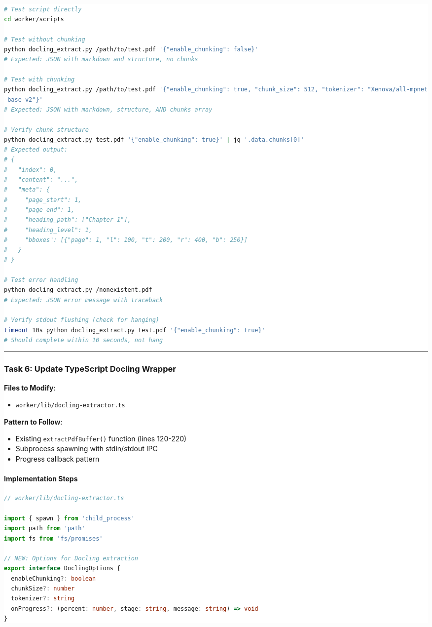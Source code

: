 ```bash
# Test script directly
cd worker/scripts

# Test without chunking
python docling_extract.py /path/to/test.pdf '{"enable_chunking": false}'
# Expected: JSON with markdown and structure, no chunks

# Test with chunking
python docling_extract.py /path/to/test.pdf '{"enable_chunking": true, "chunk_size": 512, "tokenizer": "Xenova/all-mpnet-base-v2"}'
# Expected: JSON with markdown, structure, AND chunks array

# Verify chunk structure
python docling_extract.py test.pdf '{"enable_chunking": true}' | jq '.data.chunks[0]'
# Expected output:
# {
#   "index": 0,
#   "content": "...",
#   "meta": {
#     "page_start": 1,
#     "page_end": 1,
#     "heading_path": ["Chapter 1"],
#     "heading_level": 1,
#     "bboxes": [{"page": 1, "l": 100, "t": 200, "r": 400, "b": 250}]
#   }
# }

# Test error handling
python docling_extract.py /nonexistent.pdf
# Expected: JSON error message with traceback

# Verify stdout flushing (check for hanging)
timeout 10s python docling_extract.py test.pdf '{"enable_chunking": true}'
# Should complete within 10 seconds, not hang
```

---

### Task 6: Update TypeScript Docling Wrapper

**Files to Modify**:
- `worker/lib/docling-extractor.ts`

**Pattern to Follow**:
- Existing `extractPdfBuffer()` function (lines 120-220)
- Subprocess spawning with stdin/stdout IPC
- Progress callback pattern

#### Implementation Steps

```typescript
// worker/lib/docling-extractor.ts

import { spawn } from 'child_process'
import path from 'path'
import fs from 'fs/promises'

// NEW: Options for Docling extraction
export interface DoclingOptions {
  enableChunking?: boolean
  chunkSize?: number
  tokenizer?: string
  onProgress?: (percent: number, stage: string, message: string) => void
}

```